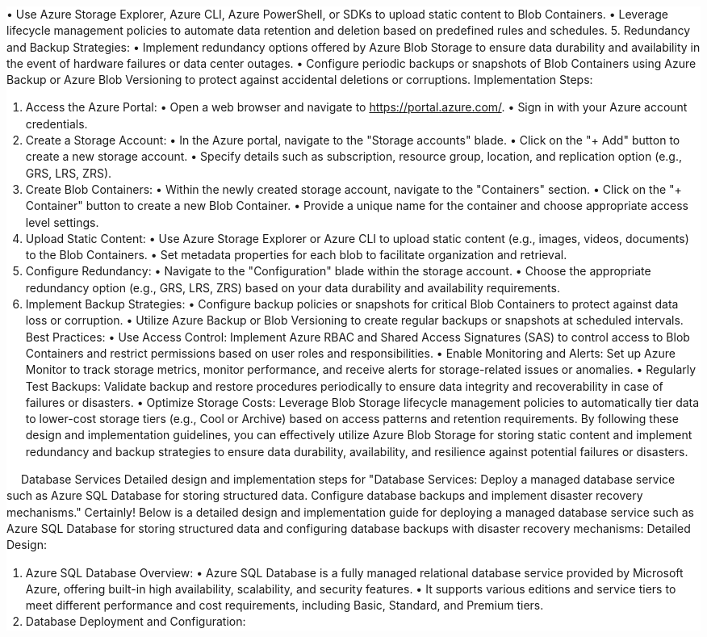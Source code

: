 •	Use Azure Storage Explorer, Azure CLI, Azure PowerShell, or SDKs to upload static content to Blob Containers.
•	Leverage lifecycle management policies to automate data retention and deletion based on predefined rules and schedules.
5.	Redundancy and Backup Strategies:
•	Implement redundancy options offered by Azure Blob Storage to ensure data durability and availability in the event of hardware failures or data center outages.
•	Configure periodic backups or snapshots of Blob Containers using Azure Backup or Azure Blob Versioning to protect against accidental deletions or corruptions.
Implementation Steps:
1.	Access the Azure Portal:
•	Open a web browser and navigate to https://portal.azure.com/.
•	Sign in with your Azure account credentials.
2.	Create a Storage Account:
•	In the Azure portal, navigate to the "Storage accounts" blade.
•	Click on the "+ Add" button to create a new storage account.
•	Specify details such as subscription, resource group, location, and replication option (e.g., GRS, LRS, ZRS).
3.	Create Blob Containers:
•	Within the newly created storage account, navigate to the "Containers" section.
•	Click on the "+ Container" button to create a new Blob Container.
•	Provide a unique name for the container and choose appropriate access level settings.
4.	Upload Static Content:
•	Use Azure Storage Explorer or Azure CLI to upload static content (e.g., images, videos, documents) to the Blob Containers.
•	Set metadata properties for each blob to facilitate organization and retrieval.
5.	Configure Redundancy:
•	Navigate to the "Configuration" blade within the storage account.
•	Choose the appropriate redundancy option (e.g., GRS, LRS, ZRS) based on your data durability and availability requirements.
6.	Implement Backup Strategies:
•	Configure backup policies or snapshots for critical Blob Containers to protect against data loss or corruption.
•	Utilize Azure Backup or Blob Versioning to create regular backups or snapshots at scheduled intervals.
Best Practices:
•	Use Access Control: Implement Azure RBAC and Shared Access Signatures (SAS) to control access to Blob Containers and restrict permissions based on user roles and responsibilities.
•	Enable Monitoring and Alerts: Set up Azure Monitor to track storage metrics, monitor performance, and receive alerts for storage-related issues or anomalies.
•	Regularly Test Backups: Validate backup and restore procedures periodically to ensure data integrity and recoverability in case of failures or disasters.
•	Optimize Storage Costs: Leverage Blob Storage lifecycle management policies to automatically tier data to lower-cost storage tiers (e.g., Cool or Archive) based on access patterns and retention requirements.
By following these design and implementation guidelines, you can effectively utilize Azure Blob Storage for storing static content and implement redundancy and backup strategies to ensure data durability, availability, and resilience against potential failures or disasters.


 
Database Services
Detailed design and implementation steps for "Database Services: Deploy a managed database service such as Azure SQL Database for storing structured data. Configure database backups and implement disaster recovery mechanisms."
Certainly! Below is a detailed design and implementation guide for deploying a managed database service such as Azure SQL Database for storing structured data and configuring database backups with disaster recovery mechanisms:
Detailed Design:
1.	Azure SQL Database Overview:
•	Azure SQL Database is a fully managed relational database service provided by Microsoft Azure, offering built-in high availability, scalability, and security features.
•	It supports various editions and service tiers to meet different performance and cost requirements, including Basic, Standard, and Premium tiers.
2.	Database Deployment and Configuration: